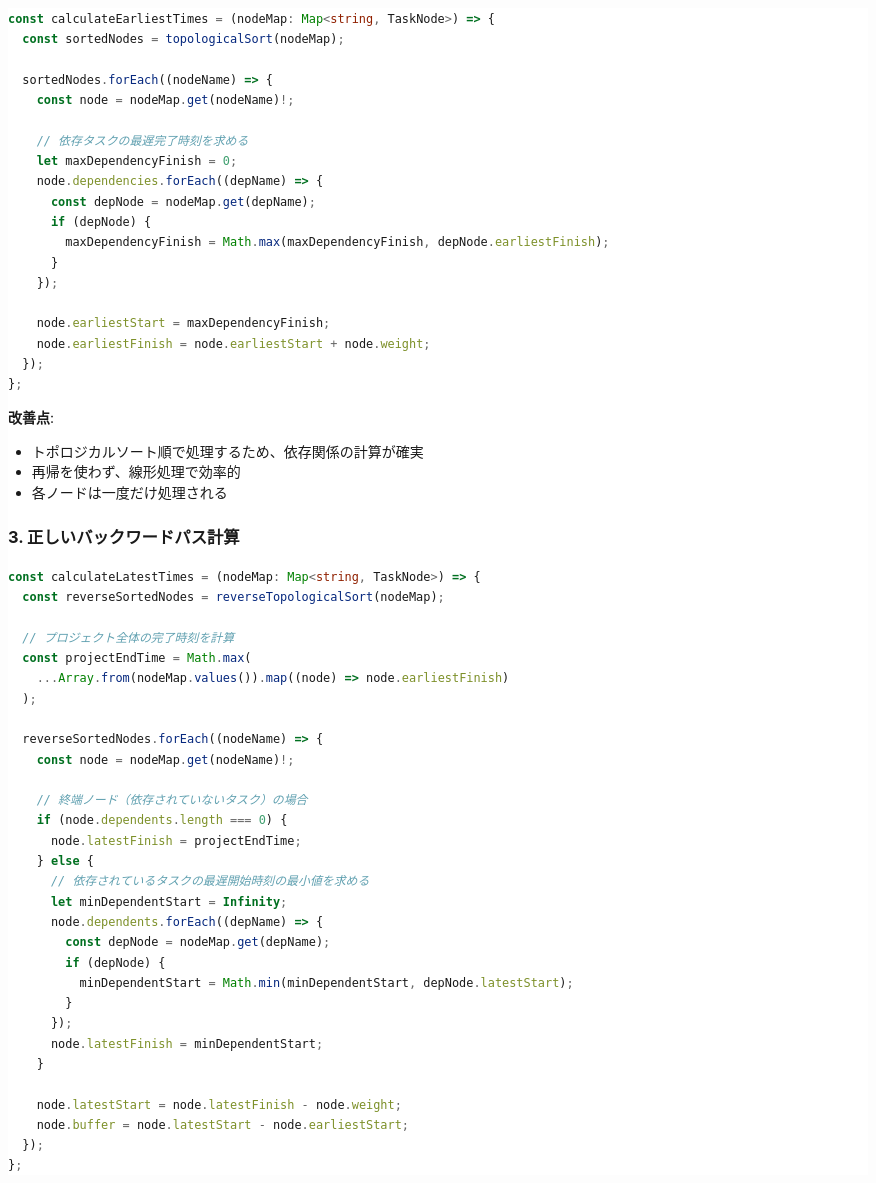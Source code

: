 ```typescript
const calculateEarliestTimes = (nodeMap: Map<string, TaskNode>) => {
  const sortedNodes = topologicalSort(nodeMap);

  sortedNodes.forEach((nodeName) => {
    const node = nodeMap.get(nodeName)!;
    
    // 依存タスクの最遅完了時刻を求める
    let maxDependencyFinish = 0;
    node.dependencies.forEach((depName) => {
      const depNode = nodeMap.get(depName);
      if (depNode) {
        maxDependencyFinish = Math.max(maxDependencyFinish, depNode.earliestFinish);
      }
    });

    node.earliestStart = maxDependencyFinish;
    node.earliestFinish = node.earliestStart + node.weight;
  });
};
```

**改善点**:
- トポロジカルソート順で処理するため、依存関係の計算が確実
- 再帰を使わず、線形処理で効率的
- 各ノードは一度だけ処理される

### 3. 正しいバックワードパス計算

```typescript
const calculateLatestTimes = (nodeMap: Map<string, TaskNode>) => {
  const reverseSortedNodes = reverseTopologicalSort(nodeMap);
  
  // プロジェクト全体の完了時刻を計算
  const projectEndTime = Math.max(
    ...Array.from(nodeMap.values()).map((node) => node.earliestFinish)
  );

  reverseSortedNodes.forEach((nodeName) => {
    const node = nodeMap.get(nodeName)!;

    // 終端ノード（依存されていないタスク）の場合
    if (node.dependents.length === 0) {
      node.latestFinish = projectEndTime;
    } else {
      // 依存されているタスクの最遅開始時刻の最小値を求める
      let minDependentStart = Infinity;
      node.dependents.forEach((depName) => {
        const depNode = nodeMap.get(depName);
        if (depNode) {
          minDependentStart = Math.min(minDependentStart, depNode.latestStart);
        }
      });
      node.latestFinish = minDependentStart;
    }

    node.latestStart = node.latestFinish - node.weight;
    node.buffer = node.latestStart - node.earliestStart;
  });
};
```
